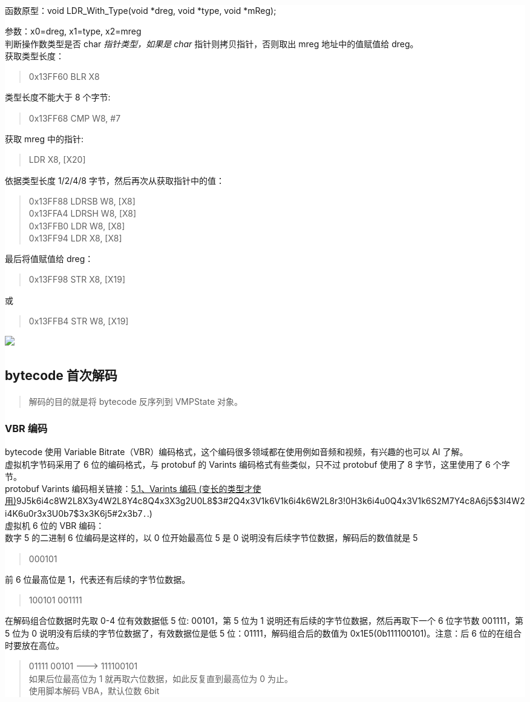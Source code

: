 函数原型：void LDR_With_Type(void *dreg, void *type, void *mReg);

参数：x0=dreg, x1=type, x2=mreg  
判断操作数类型是否 char _指针类型，如果是 char_ 指针则拷贝指针，否则取出 mreg 地址中的值赋值给 dreg。  
获取类型长度：

> 0x13FF60 BLR X8

类型长度不能大于 8 个字节:

> 0x13FF68 CMP W8, #7

获取 mreg 中的指针:

> LDR X8, [X20]

依据类型长度 1/2/4/8 字节，然后再次从获取指针中的值：

> 0x13FF88 LDRSB W8, [X8]  
> 0x13FFA4 LDRSH W8, [X8]  
> 0x13FFB0 LDR W8, [X8]  
> 0x13FF94 LDR X8, [X8]

最后将值赋值给 dreg：

> 0x13FF98 STR X8, [X19]

或

> 0x13FFB4 STR W8, [X19]

![](https://bbs.kanxue.com/upload/attach/202504/271698_GSHN5J24ZCDTSYY.webp)

bytecode 首次解码
-------------

> 解码的目的就是将 bytecode 反序列到 VMPState 对象。

### VBR 编码

bytecode 使用 Variable Bitrate（VBR）编码格式，这个编码很多领域都在使用例如音频和视频，有兴趣的也可以 AI 了解。  
虚拟机字节码采用了 6 位的编码格式，与 protobuf 的 Varints 编码格式有些类似，只不过 protobuf 使用了 8 字节，这里使用了 6 个字节。  
protobuf Varints 编码相关链接：[5.1、Varints 编码 (变⻓的类型才使⽤)](elink@5bcK9s2c8@1M7s2y4Q4x3@1q4Q4x3V1k6Q4x3V1k6U0L8r3!0#2k6q4)9J5k6i4c8W2L8X3y4W2L8Y4c8Q4x3X3g2U0L8$3#2Q4x3V1k6V1k6i4k6W2L8r3!0H3k6i4u0Q4x3V1k6S2M7Y4c8A6j5$3I4W2i4K6u0r3x3U0b7$3x3K6j5#2x3b7`.`.)  
虚拟机 6 位的 VBR 编码：  
数字 5 的二进制 6 位编码是这样的，以 0 位开始最高位 5 是 0 说明没有后续字节位数据，解码后的数值就是 5

> 000101

前 6 位最高位是 1，代表还有后续的字节位数据。

> 100101 001111

在解码组合位数据时先取 0-4 位有效数据低 5 位: 00101，第 5 位为 1 说明还有后续的字节位数据，然后再取下一个 6 位字节数 001111，第 5 位为 0 说明没有后续的字节位数据了，有效数据位是低 5 位：01111，解码组合后的数值为 0x1E5(0b111100101)。注意：后 6 位的在组合时要放在高位。

> 01111 00101 ---> 111100101  
> 如果后位最高位为 1 就再取六位数据，如此反复直到最高位为 0 为止。  
> 使用脚本解码 VBA，默认位数 6bit
